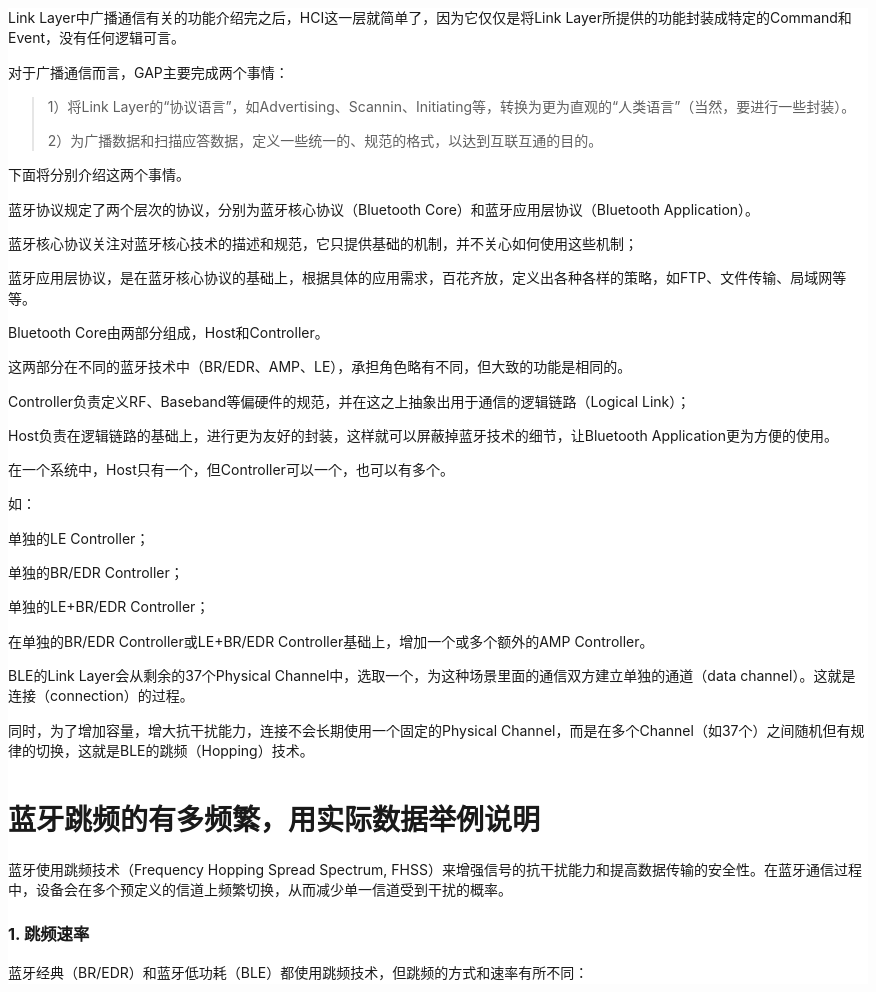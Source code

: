 Link Layer中广播通信有关的功能介绍完之后，HCI这一层就简单了，因为它仅仅是将Link Layer所提供的功能封装成特定的Command和Event，没有任何逻辑可言。

对于广播通信而言，GAP主要完成两个事情：

> 1）将Link Layer的“协议语言”，如Advertising、Scannin、Initiating等，转换为更为直观的“人类语言”（当然，要进行一些封装）。
>
> 2）为广播数据和扫描应答数据，定义一些统一的、规范的格式，以达到互联互通的目的。

下面将分别介绍这两个事情。







蓝牙协议规定了两个层次的协议，分别为蓝牙核心协议（Bluetooth Core）和蓝牙应用层协议（Bluetooth Application）。

蓝牙核心协议关注对蓝牙核心技术的描述和规范，它只提供基础的机制，并不关心如何使用这些机制；

蓝牙应用层协议，是在蓝牙核心协议的基础上，根据具体的应用需求，百花齐放，定义出各种各样的策略，如FTP、文件传输、局域网等等。



Bluetooth Core由两部分组成，Host和Controller。

这两部分在不同的蓝牙技术中（BR/EDR、AMP、LE），承担角色略有不同，但大致的功能是相同的。

Controller负责定义RF、Baseband等偏硬件的规范，并在这之上抽象出用于通信的逻辑链路（Logical Link）；

Host负责在逻辑链路的基础上，进行更为友好的封装，这样就可以屏蔽掉蓝牙技术的细节，让Bluetooth Application更为方便的使用。



在一个系统中，Host只有一个，但Controller可以一个，也可以有多个。

如：

单独的LE Controller；

单独的BR/EDR Controller；

单独的LE+BR/EDR Controller；

在单独的BR/EDR Controller或LE+BR/EDR Controller基础上，增加一个或多个额外的AMP Controller。





BLE的Link Layer会从剩余的37个Physical Channel中，选取一个，为这种场景里面的通信双方建立单独的通道（data channel）。这就是连接（connection）的过程。

同时，为了增加容量，增大抗干扰能力，连接不会长期使用一个固定的Physical Channel，而是在多个Channel（如37个）之间随机但有规律的切换，这就是BLE的跳频（Hopping）技术。



# 蓝牙跳频的有多频繁，用实际数据举例说明

蓝牙使用跳频技术（Frequency Hopping Spread Spectrum, FHSS）来增强信号的抗干扰能力和提高数据传输的安全性。在蓝牙通信过程中，设备会在多个预定义的信道上频繁切换，从而减少单一信道受到干扰的概率。

### 1. **跳频速率**

蓝牙经典（BR/EDR）和蓝牙低功耗（BLE）都使用跳频技术，但跳频的方式和速率有所不同：
